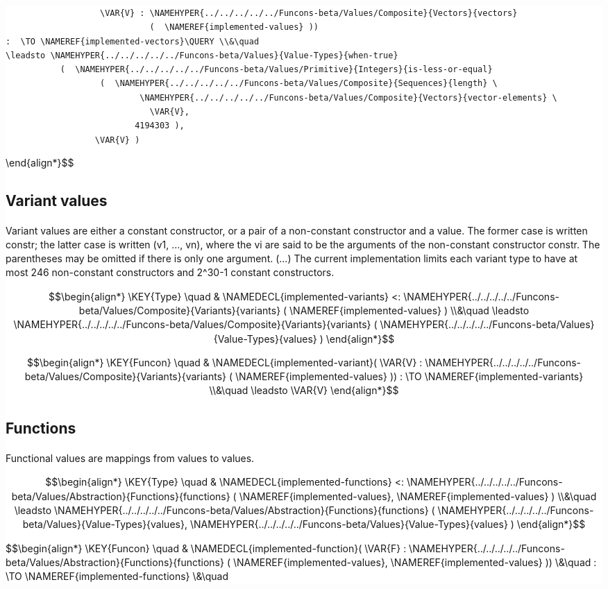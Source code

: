                        \VAR{V} : \NAMEHYPER{../../../../../Funcons-beta/Values/Composite}{Vectors}{vectors}
                                 (  \NAMEREF{implemented-values} )) 
    :  \TO \NAMEREF{implemented-vectors}\QUERY \\&\quad
    \leadsto \NAMEHYPER{../../../../../Funcons-beta/Values}{Value-Types}{when-true}
               (  \NAMEHYPER{../../../../../Funcons-beta/Values/Primitive}{Integers}{is-less-or-equal}
                       (  \NAMEHYPER{../../../../../Funcons-beta/Values/Composite}{Sequences}{length} \ 
                               \NAMEHYPER{../../../../../Funcons-beta/Values/Composite}{Vectors}{vector-elements} \ 
                                 \VAR{V}, 
                              4194303 ), 
                      \VAR{V} )
\end{align*}$$

## Variant values
               



  Variant values are either a constant constructor, or a pair of a non-constant
  constructor and a value. The former case is written constr; the latter case
  is written (v1, ..., vn), where the vi are said to be the arguments of the 
  non-constant constructor constr. The parentheses may be omitted if there is
  only one argument. (...) The current implementation limits each variant type
  to have at most 246 non-constant constructors and 2^30-1 constant constructors.


$$\begin{align*}
  \KEY{Type} \quad 
  & \NAMEDECL{implemented-variants} <: \NAMEHYPER{../../../../../Funcons-beta/Values/Composite}{Variants}{variants}
                                     (  \NAMEREF{implemented-values} ) \\&\quad
    \leadsto \NAMEHYPER{../../../../../Funcons-beta/Values/Composite}{Variants}{variants}
               (  \NAMEHYPER{../../../../../Funcons-beta/Values}{Value-Types}{values} )
\end{align*}$$

$$\begin{align*}
  \KEY{Funcon} \quad
  & \NAMEDECL{implemented-variant}(
                       \VAR{V} : \NAMEHYPER{../../../../../Funcons-beta/Values/Composite}{Variants}{variants}
                                 (  \NAMEREF{implemented-values} )) 
    :  \TO \NAMEREF{implemented-variants} \\&\quad
    \leadsto \VAR{V}
\end{align*}$$

## Functions
               



  Functional values are mappings from values to values.


$$\begin{align*}
  \KEY{Type} \quad 
  & \NAMEDECL{implemented-functions} <: \NAMEHYPER{../../../../../Funcons-beta/Values/Abstraction}{Functions}{functions}
                                     (  \NAMEREF{implemented-values}, 
                                            \NAMEREF{implemented-values} ) \\&\quad
    \leadsto \NAMEHYPER{../../../../../Funcons-beta/Values/Abstraction}{Functions}{functions}
               (  \NAMEHYPER{../../../../../Funcons-beta/Values}{Value-Types}{values}, 
                      \NAMEHYPER{../../../../../Funcons-beta/Values}{Value-Types}{values} )
\end{align*}$$

$$\begin{align*}
  \KEY{Funcon} \quad
  & \NAMEDECL{implemented-function}(
                       \VAR{F} : \NAMEHYPER{../../../../../Funcons-beta/Values/Abstraction}{Functions}{functions}
                                 (  \NAMEREF{implemented-values}, 
                                        \NAMEREF{implemented-values} )) \\&\quad
    :  \TO \NAMEREF{implemented-functions} \\&\quad